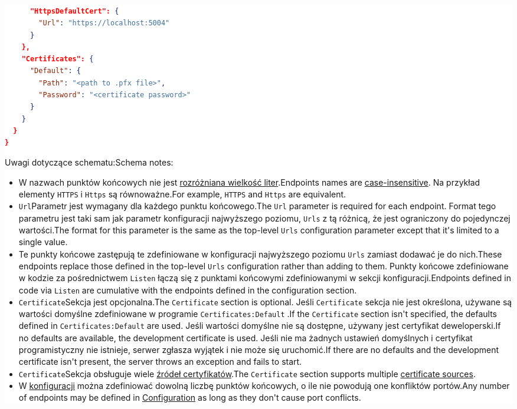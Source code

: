 ```json
      "HttpsDefaultCert": {
        "Url": "https://localhost:5004"
      }
    },
    "Certificates": {
      "Default": {
        "Path": "<path to .pfx file>",
        "Password": "<certificate password>"
      }
    }
  }
}
```

<span data-ttu-id="04af4-163">Uwagi dotyczące schematu:</span><span class="sxs-lookup"><span data-stu-id="04af4-163">Schema notes:</span></span>

* <span data-ttu-id="04af4-164">W nazwach punktów końcowych nie jest [rozróżniana wielkość liter](xref:fundamentals/configuration/index#configuration-keys-and-values).</span><span class="sxs-lookup"><span data-stu-id="04af4-164">Endpoints names are [case-insensitive](xref:fundamentals/configuration/index#configuration-keys-and-values).</span></span> <span data-ttu-id="04af4-165">Na przykład elementy `HTTPS` i `Https` są równoważne.</span><span class="sxs-lookup"><span data-stu-id="04af4-165">For example, `HTTPS` and `Https` are equivalent.</span></span>
* <span data-ttu-id="04af4-166">`Url`Parametr jest wymagany dla każdego punktu końcowego.</span><span class="sxs-lookup"><span data-stu-id="04af4-166">The `Url` parameter is required for each endpoint.</span></span> <span data-ttu-id="04af4-167">Format tego parametru jest taki sam jak parametr konfiguracji najwyższego poziomu, `Urls` z tą różnicą, że jest ograniczony do pojedynczej wartości.</span><span class="sxs-lookup"><span data-stu-id="04af4-167">The format for this parameter is the same as the top-level `Urls` configuration parameter except that it's limited to a single value.</span></span>
* <span data-ttu-id="04af4-168">Te punkty końcowe zastępują te zdefiniowane w konfiguracji najwyższego poziomu `Urls` zamiast dodawać je do nich.</span><span class="sxs-lookup"><span data-stu-id="04af4-168">These endpoints replace those defined in the top-level `Urls` configuration rather than adding to them.</span></span> <span data-ttu-id="04af4-169">Punkty końcowe zdefiniowane w kodzie za pośrednictwem `Listen` łączą się z punktami końcowymi zdefiniowanymi w sekcji konfiguracji.</span><span class="sxs-lookup"><span data-stu-id="04af4-169">Endpoints defined in code via `Listen` are cumulative with the endpoints defined in the configuration section.</span></span>
* <span data-ttu-id="04af4-170">`Certificate`Sekcja jest opcjonalna.</span><span class="sxs-lookup"><span data-stu-id="04af4-170">The `Certificate` section is optional.</span></span> <span data-ttu-id="04af4-171">Jeśli `Certificate` sekcja nie jest określona, używane są wartości domyślne zdefiniowane w programie `Certificates:Default` .</span><span class="sxs-lookup"><span data-stu-id="04af4-171">If the `Certificate` section isn't specified, the defaults defined in `Certificates:Default` are used.</span></span> <span data-ttu-id="04af4-172">Jeśli wartości domyślne nie są dostępne, używany jest certyfikat deweloperski.</span><span class="sxs-lookup"><span data-stu-id="04af4-172">If no defaults are available, the development certificate is used.</span></span> <span data-ttu-id="04af4-173">Jeśli nie ma żadnych ustawień domyślnych i certyfikat programistyczny nie istnieje, serwer zgłasza wyjątek i nie może się uruchomić.</span><span class="sxs-lookup"><span data-stu-id="04af4-173">If there are no defaults and the development certificate isn't present, the server throws an exception and fails to start.</span></span>
* <span data-ttu-id="04af4-174">`Certificate`Sekcja obsługuje wiele [źródeł certyfikatów](#certificate-sources).</span><span class="sxs-lookup"><span data-stu-id="04af4-174">The `Certificate` section supports multiple [certificate sources](#certificate-sources).</span></span>
* <span data-ttu-id="04af4-175">W [konfiguracji](xref:fundamentals/configuration/index) można zdefiniować dowolną liczbę punktów końcowych, o ile nie powodują one konfliktów portów.</span><span class="sxs-lookup"><span data-stu-id="04af4-175">Any number of endpoints may be defined in [Configuration](xref:fundamentals/configuration/index) as long as they don't cause port conflicts.</span></span>
